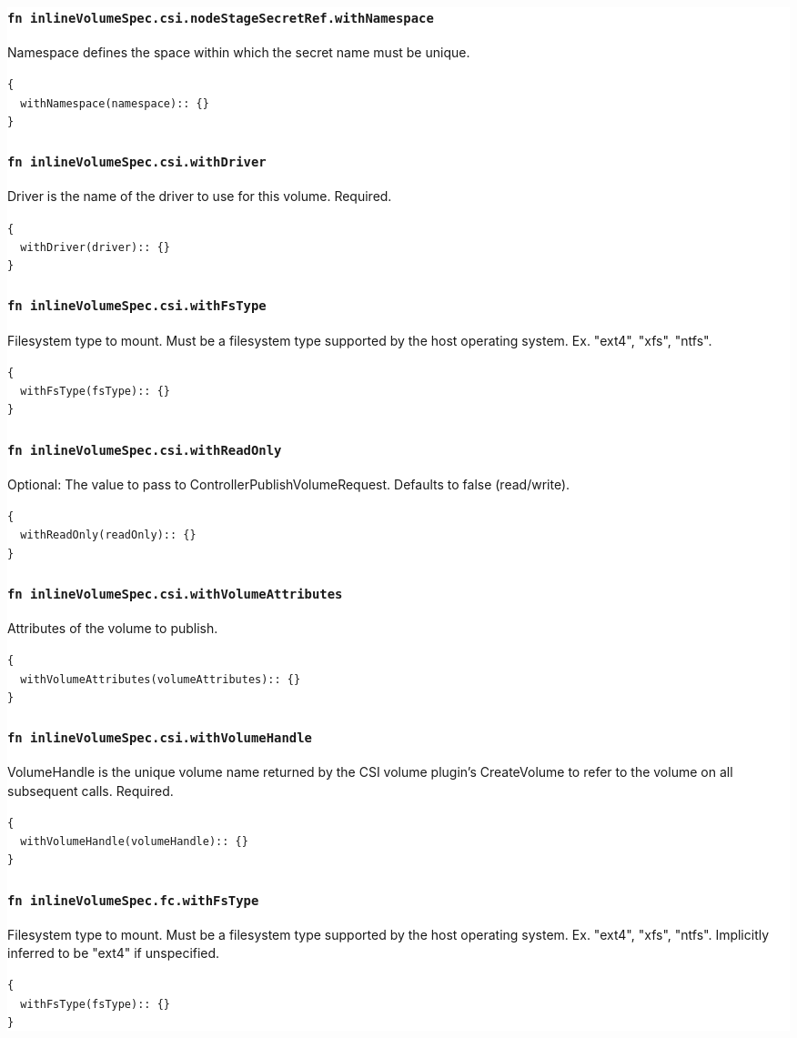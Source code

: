 ### `fn inlineVolumeSpec.csi.nodeStageSecretRef.withNamespace`
Namespace defines the space within which the secret name must be unique.
```jsonnet
{
  withNamespace(namespace):: {}
}
```

### `fn inlineVolumeSpec.csi.withDriver`
Driver is the name of the driver to use for this volume. Required.
```jsonnet
{
  withDriver(driver):: {}
}
```

### `fn inlineVolumeSpec.csi.withFsType`
Filesystem type to mount. Must be a filesystem type supported by the host operating system. Ex. "ext4", "xfs", "ntfs".
```jsonnet
{
  withFsType(fsType):: {}
}
```

### `fn inlineVolumeSpec.csi.withReadOnly`
Optional: The value to pass to ControllerPublishVolumeRequest. Defaults to false (read/write).
```jsonnet
{
  withReadOnly(readOnly):: {}
}
```

### `fn inlineVolumeSpec.csi.withVolumeAttributes`
Attributes of the volume to publish.
```jsonnet
{
  withVolumeAttributes(volumeAttributes):: {}
}
```

### `fn inlineVolumeSpec.csi.withVolumeHandle`
VolumeHandle is the unique volume name returned by the CSI volume plugin’s CreateVolume to refer to the volume on all subsequent calls. Required.
```jsonnet
{
  withVolumeHandle(volumeHandle):: {}
}
```

### `fn inlineVolumeSpec.fc.withFsType`
Filesystem type to mount. Must be a filesystem type supported by the host operating system. Ex. "ext4", "xfs", "ntfs". Implicitly inferred to be "ext4" if unspecified.
```jsonnet
{
  withFsType(fsType):: {}
}
```
